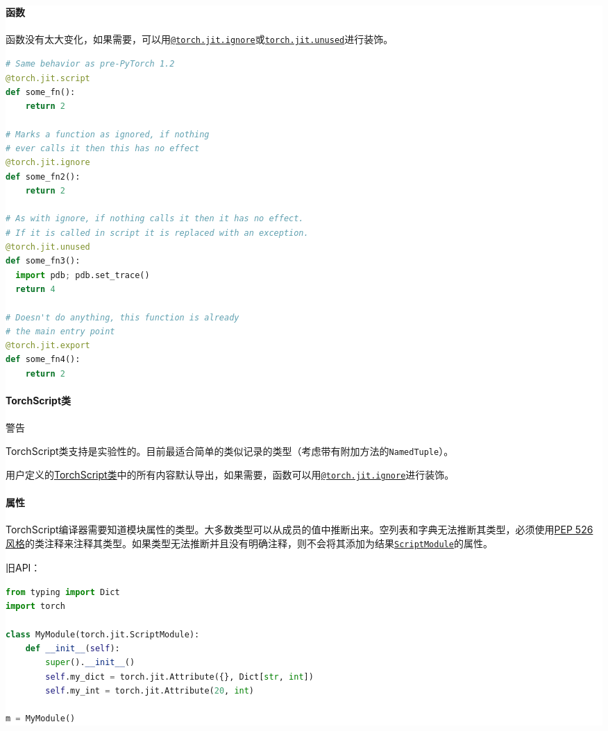 #### 函数

函数没有太大变化，如果需要，可以用[`@torch.jit.ignore`](generated/torch.jit.ignore.html#torch.jit.ignore "torch.jit.ignore")或[`torch.jit.unused`](generated/torch.jit.unused.html#torch.jit.unused "torch.jit.unused")进行装饰。

```py
# Same behavior as pre-PyTorch 1.2
@torch.jit.script
def some_fn():
    return 2

# Marks a function as ignored, if nothing
# ever calls it then this has no effect
@torch.jit.ignore
def some_fn2():
    return 2

# As with ignore, if nothing calls it then it has no effect.
# If it is called in script it is replaced with an exception.
@torch.jit.unused
def some_fn3():
  import pdb; pdb.set_trace()
  return 4

# Doesn't do anything, this function is already
# the main entry point
@torch.jit.export
def some_fn4():
    return 2 
```

#### TorchScript类

警告

TorchScript类支持是实验性的。目前最适合简单的类似记录的类型（考虑带有附加方法的`NamedTuple`）。

用户定义的[TorchScript类](torchscript-class)中的所有内容默认导出，如果需要，函数可以用[`@torch.jit.ignore`](generated/torch.jit.ignore.html#torch.jit.ignore "torch.jit.ignore")进行装饰。

#### 属性

TorchScript编译器需要知道模块属性的类型。大多数类型可以从成员的值中推断出来。空列表和字典无法推断其类型，必须使用[PEP 526风格](https://www.python.org/dev/peps/pep-0526/#class-and-instance-variable-annotations)的类注释来注释其类型。如果类型无法推断并且没有明确注释，则不会将其添加为结果[`ScriptModule`](generated/torch.jit.ScriptModule.html#torch.jit.ScriptModule "torch.jit.ScriptModule")的属性。

旧API：

```py
from typing import Dict
import torch

class MyModule(torch.jit.ScriptModule):
    def __init__(self):
        super().__init__()
        self.my_dict = torch.jit.Attribute({}, Dict[str, int])
        self.my_int = torch.jit.Attribute(20, int)

m = MyModule() 
```
